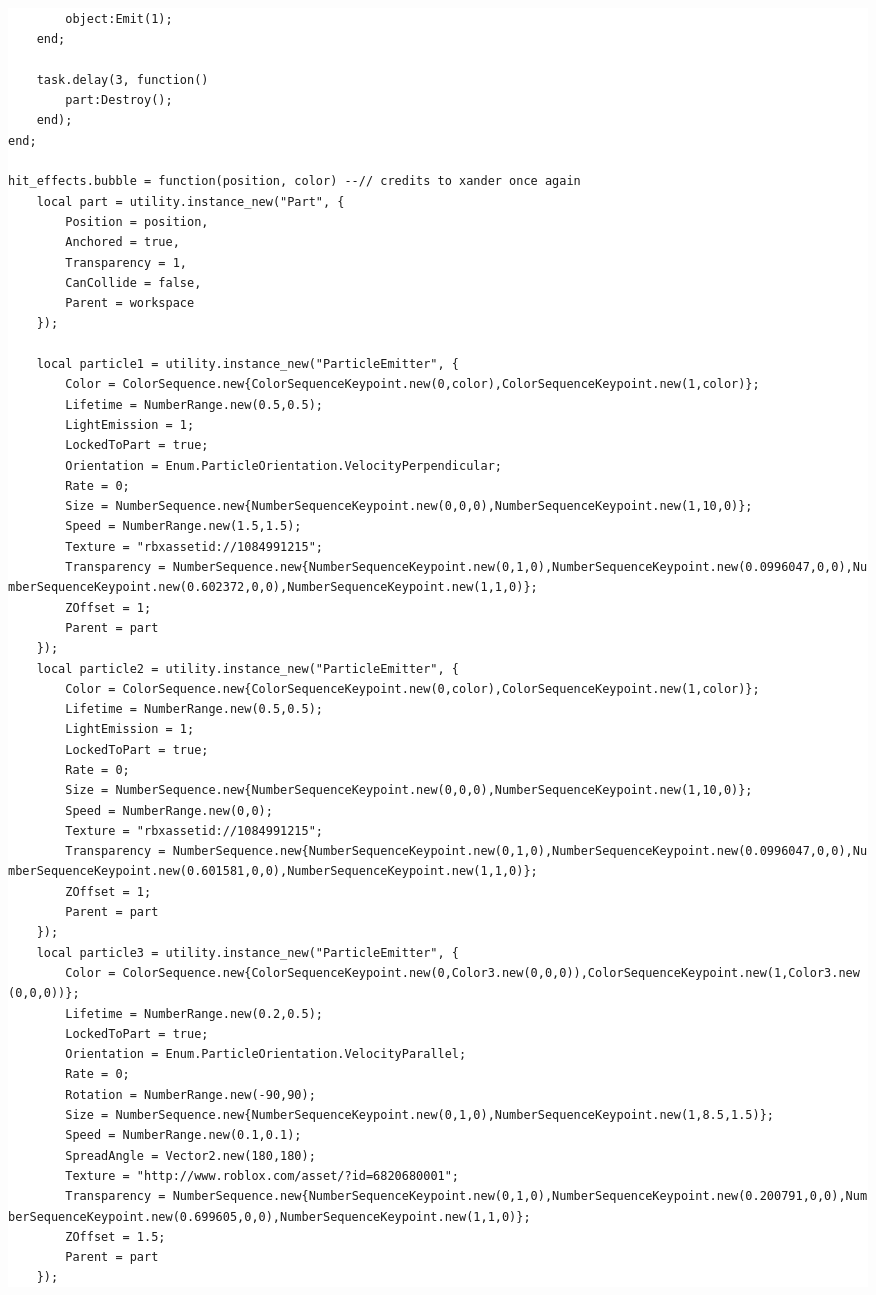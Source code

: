 			object:Emit(1);
		end;

		task.delay(3, function()
			part:Destroy();
		end);
	end;
	
	hit_effects.bubble = function(position, color) --// credits to xander once again
		local part = utility.instance_new("Part", {
			Position = position,
			Anchored = true,
			Transparency = 1,
			CanCollide = false,
			Parent = workspace
		});
        
        local particle1 = utility.instance_new("ParticleEmitter", {
            Color = ColorSequence.new{ColorSequenceKeypoint.new(0,color),ColorSequenceKeypoint.new(1,color)};
            Lifetime = NumberRange.new(0.5,0.5);
            LightEmission = 1;
            LockedToPart = true;
            Orientation = Enum.ParticleOrientation.VelocityPerpendicular;
            Rate = 0;
            Size = NumberSequence.new{NumberSequenceKeypoint.new(0,0,0),NumberSequenceKeypoint.new(1,10,0)};
            Speed = NumberRange.new(1.5,1.5);
            Texture = "rbxassetid://1084991215";
            Transparency = NumberSequence.new{NumberSequenceKeypoint.new(0,1,0),NumberSequenceKeypoint.new(0.0996047,0,0),NumberSequenceKeypoint.new(0.602372,0,0),NumberSequenceKeypoint.new(1,1,0)};
            ZOffset = 1;
            Parent = part
        });
        local particle2 = utility.instance_new("ParticleEmitter", {
            Color = ColorSequence.new{ColorSequenceKeypoint.new(0,color),ColorSequenceKeypoint.new(1,color)};
            Lifetime = NumberRange.new(0.5,0.5);
            LightEmission = 1;
            LockedToPart = true;
            Rate = 0;
            Size = NumberSequence.new{NumberSequenceKeypoint.new(0,0,0),NumberSequenceKeypoint.new(1,10,0)};
            Speed = NumberRange.new(0,0);
            Texture = "rbxassetid://1084991215";
            Transparency = NumberSequence.new{NumberSequenceKeypoint.new(0,1,0),NumberSequenceKeypoint.new(0.0996047,0,0),NumberSequenceKeypoint.new(0.601581,0,0),NumberSequenceKeypoint.new(1,1,0)};
            ZOffset = 1;
            Parent = part
        });
        local particle3 = utility.instance_new("ParticleEmitter", {
            Color = ColorSequence.new{ColorSequenceKeypoint.new(0,Color3.new(0,0,0)),ColorSequenceKeypoint.new(1,Color3.new(0,0,0))};
            Lifetime = NumberRange.new(0.2,0.5);
            LockedToPart = true;
            Orientation = Enum.ParticleOrientation.VelocityParallel;
            Rate = 0;
            Rotation = NumberRange.new(-90,90);
            Size = NumberSequence.new{NumberSequenceKeypoint.new(0,1,0),NumberSequenceKeypoint.new(1,8.5,1.5)};
            Speed = NumberRange.new(0.1,0.1);
            SpreadAngle = Vector2.new(180,180);
            Texture = "http://www.roblox.com/asset/?id=6820680001";
            Transparency = NumberSequence.new{NumberSequenceKeypoint.new(0,1,0),NumberSequenceKeypoint.new(0.200791,0,0),NumberSequenceKeypoint.new(0.699605,0,0),NumberSequenceKeypoint.new(1,1,0)};
            ZOffset = 1.5;
            Parent = part
        });
